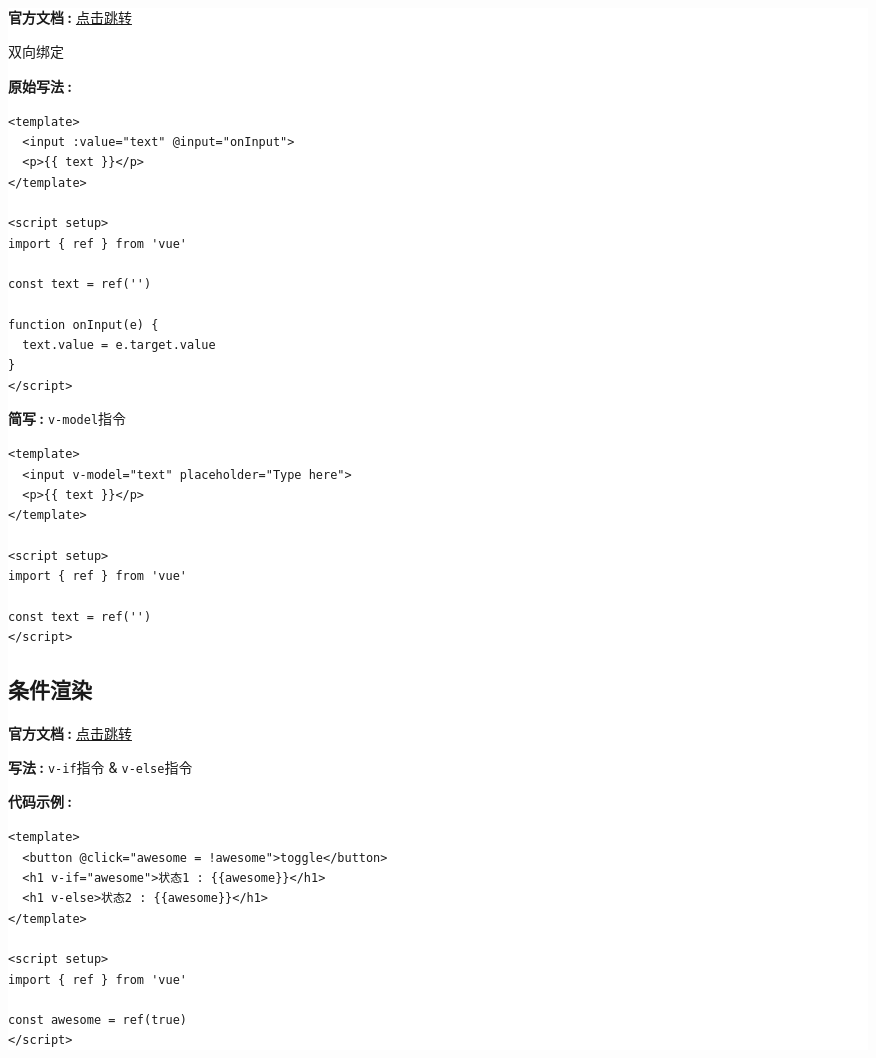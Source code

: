 **官方文档 :** [点击跳转](https://cn.vuejs.org/guide/essentials/forms.html)  

双向绑定

**原始写法 :** 

```vue
<template>
  <input :value="text" @input="onInput">
  <p>{{ text }}</p>
</template>

<script setup>
import { ref } from 'vue'

const text = ref('')

function onInput(e) {
  text.value = e.target.value
}
</script>
```

**简写 :** `v-model`指令

```vue
<template>
  <input v-model="text" placeholder="Type here">
  <p>{{ text }}</p>
</template>

<script setup>
import { ref } from 'vue'

const text = ref('')
</script>
```

## 条件渲染

**官方文档 :** [点击跳转](https://cn.vuejs.org/guide/essentials/conditional.html)  

**写法 :** `v-if`指令 & `v-else`指令

**代码示例 :** 

```vue
<template>
  <button @click="awesome = !awesome">toggle</button>
  <h1 v-if="awesome">状态1 : {{awesome}}</h1>
  <h1 v-else>状态2 : {{awesome}}</h1>
</template>

<script setup>
import { ref } from 'vue'

const awesome = ref(true)
</script>
```
